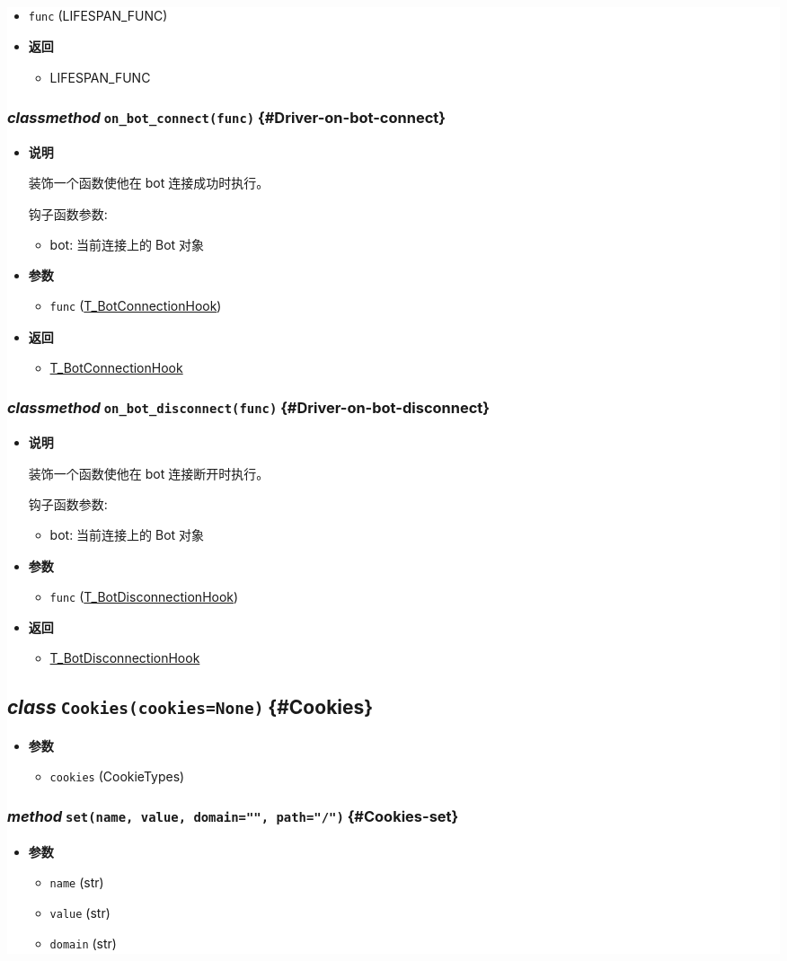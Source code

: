   - `func` (LIFESPAN_FUNC)

- **返回**

  - LIFESPAN_FUNC

### _classmethod_ `on_bot_connect(func)` {#Driver-on-bot-connect}

- **说明**

  装饰一个函数使他在 bot 连接成功时执行。

  钩子函数参数:

  - bot: 当前连接上的 Bot 对象

- **参数**

  - `func` ([T_BotConnectionHook](../typing.md#T-BotConnectionHook))

- **返回**

  - [T_BotConnectionHook](../typing.md#T-BotConnectionHook)

### _classmethod_ `on_bot_disconnect(func)` {#Driver-on-bot-disconnect}

- **说明**

  装饰一个函数使他在 bot 连接断开时执行。

  钩子函数参数:

  - bot: 当前连接上的 Bot 对象

- **参数**

  - `func` ([T_BotDisconnectionHook](../typing.md#T-BotDisconnectionHook))

- **返回**

  - [T_BotDisconnectionHook](../typing.md#T-BotDisconnectionHook)

## _class_ `Cookies(cookies=None)` {#Cookies}

- **参数**

  - `cookies` (CookieTypes)

### _method_ `set(name, value, domain="", path="/")` {#Cookies-set}

- **参数**

  - `name` (str)

  - `value` (str)

  - `domain` (str)
